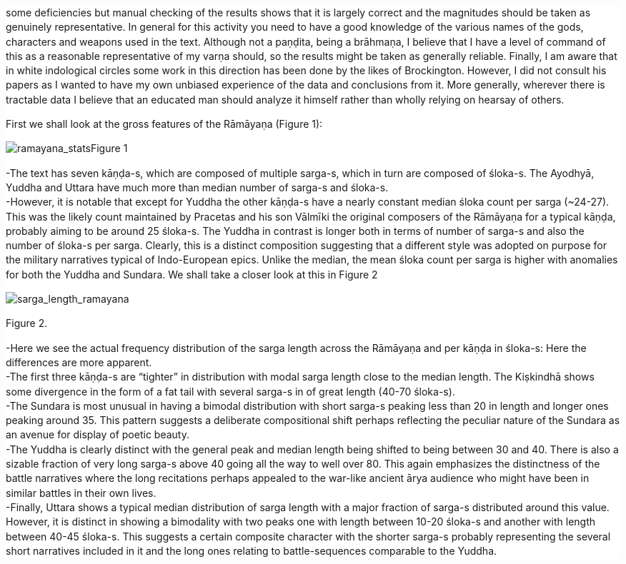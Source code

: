 some deficiencies but manual checking of the results shows that it is
largely correct and the magnitudes should be taken as genuinely
representative. In general for this activity you need to have a good
knowledge of the various names of the gods, characters and weapons used
in the text. Although not a paṇḍita, being a brāhmaṇa, I believe that I
have a level of command of this as a reasonable representative of my
varṇa should, so the results might be taken as generally reliable.
Finally, I am aware that in white indological circles some work in this
direction has been done by the likes of Brockington. However, I did not
consult his papers as I wanted to have my own unbiased experience of the
data and conclusions from it. More generally, wherever there is
tractable data I believe that an educated man should analyze it himself
rather than wholly relying on hearsay of others.

First we shall look at the gross features of the Rāmāyaṇa (Figure 1):

![ramayana_stats](https://manasataramgini.files.wordpress.com/2017/02/ramayana_stats.png?w=640)Figure
1

-The text has seven kāṇḍa-s, which are composed of multiple sarga-s,
which in turn are composed of śloka-s. The Ayodhyā, Yuddha and Uttara
have much more than median number of sarga-s and śloka-s.  
-However, it is notable that except for Yuddha the other kāṇḍa-s have a
nearly constant median śloka count per sarga (\~24-27). This was the
likely count maintained by Pracetas and his son Vālmīki the original
composers of the Rāmāyaṇa for a typical kāṇḍa, probably aiming to be
around 25 śloka-s. The Yuddha in contrast is longer both in terms of
number of sarga-s and also the number of śloka-s per sarga. Clearly,
this is a distinct composition suggesting that a different style was
adopted on purpose for the military narratives typical of Indo-European
epics. Unlike the median, the mean śloka count per sarga is higher with
anomalies for both the Yuddha and Sundara. We shall take a closer look
at this in Figure 2

![sarga_length_ramayana](https://manasataramgini.files.wordpress.com/2017/02/sarga_length_ramayana.png?w=640)

Figure 2.

-Here we see the actual frequency distribution of the sarga length
across the Rāmāyaṇa and per kāṇḍa in śloka-s: Here the differences are
more apparent.  
-The first three kāṇḍa-s are “tighter” in distribution with modal sarga
length close to the median length. The Kiṣkindhā shows some divergence
in the form of a fat tail with several sarga-s in of great length (40-70
śloka-s).  
-The Sundara is most unusual in having a bimodal distribution with short
sarga-s peaking less than 20 in length and longer ones peaking around
35. This pattern suggests a deliberate compositional shift perhaps
reflecting the peculiar nature of the Sundara as an avenue for display
of poetic beauty.  
-The Yuddha is clearly distinct with the general peak and median length
being shifted to being between 30 and 40. There is also a sizable
fraction of very long sarga-s above 40 going all the way to well over
80. This again emphasizes the distinctness of the battle narratives
where the long recitations perhaps appealed to the war-like ancient ārya
audience who might have been in similar battles in their own lives.  
-Finally, Uttara shows a typical median distribution of sarga length
with a major fraction of sarga-s distributed around this value. However,
it is distinct in showing a bimodality with two peaks one with length
between 10-20 śloka-s and another with length between 40-45 śloka-s.
This suggests a certain composite character with the shorter sarga-s
probably representing the several short narratives included in it and
the long ones relating to battle-sequences comparable to the Yuddha.
